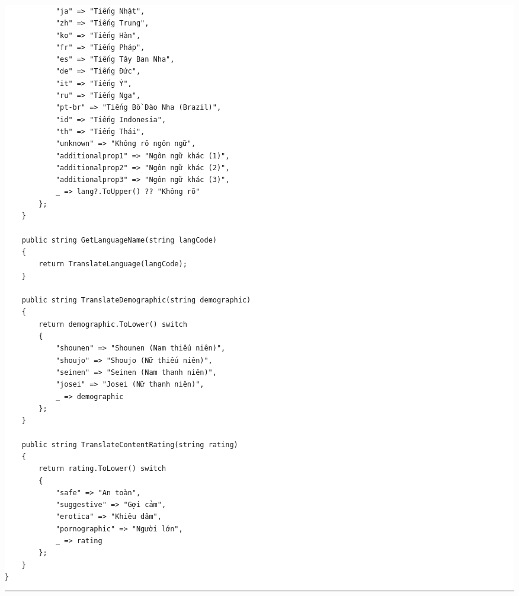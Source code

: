 ```html
            "ja" => "Tiếng Nhật",
            "zh" => "Tiếng Trung",
            "ko" => "Tiếng Hàn",
            "fr" => "Tiếng Pháp",
            "es" => "Tiếng Tây Ban Nha",
            "de" => "Tiếng Đức",
            "it" => "Tiếng Ý",
            "ru" => "Tiếng Nga",
            "pt-br" => "Tiếng Bồ Đào Nha (Brazil)",
            "id" => "Tiếng Indonesia",
            "th" => "Tiếng Thái",
            "unknown" => "Không rõ ngôn ngữ",
            "additionalprop1" => "Ngôn ngữ khác (1)",
            "additionalprop2" => "Ngôn ngữ khác (2)",
            "additionalprop3" => "Ngôn ngữ khác (3)",
            _ => lang?.ToUpper() ?? "Không rõ"
        };
    }
    
    public string GetLanguageName(string langCode)
    {
        return TranslateLanguage(langCode);
    }
    
    public string TranslateDemographic(string demographic)
    {
        return demographic.ToLower() switch
        {
            "shounen" => "Shounen (Nam thiếu niên)",
            "shoujo" => "Shoujo (Nữ thiếu niên)",
            "seinen" => "Seinen (Nam thanh niên)",
            "josei" => "Josei (Nữ thanh niên)",
            _ => demographic
        };
    }
    
    public string TranslateContentRating(string rating)
    {
        return rating.ToLower() switch
        {
            "safe" => "An toàn",
            "suggestive" => "Gợi cảm",
            "erotica" => "Khiêu dâm",
            "pornographic" => "Người lớn",
            _ => rating
        };
    }
}
```

---
